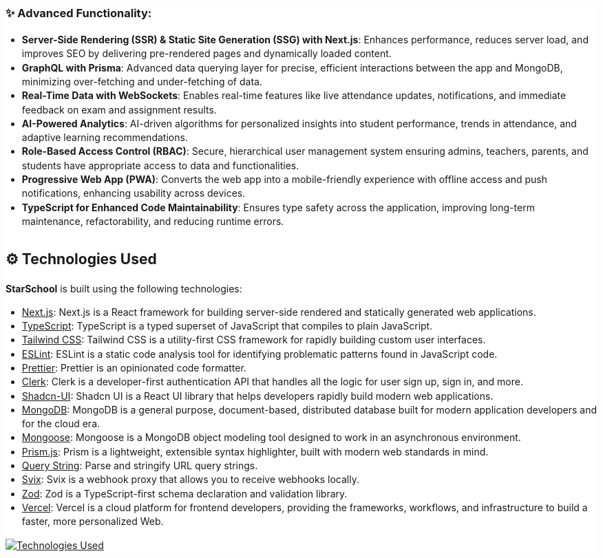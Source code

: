 ### ✨ Advanced Functionality:

- **Server-Side Rendering (SSR) & Static Site Generation (SSG) with Next.js**: Enhances performance, reduces server load, and improves SEO by delivering pre-rendered pages and dynamically loaded content.
- **GraphQL with Prisma**: Advanced data querying layer for precise, efficient interactions between the app and MongoDB, minimizing over-fetching and under-fetching of data.
- **Real-Time Data with WebSockets**: Enables real-time features like live attendance updates, notifications, and immediate feedback on exam and assignment results.
- **AI-Powered Analytics**: AI-driven algorithms for personalized insights into student performance, trends in attendance, and adaptive learning recommendations.
- **Role-Based Access Control (RBAC)**: Secure, hierarchical user management system ensuring admins, teachers, parents, and students have appropriate access to data and functionalities.
- **Progressive Web App (PWA)**: Converts the web app into a mobile-friendly experience with offline access and push notifications, enhancing usability across devices.
- **TypeScript for Enhanced Code Maintainability**: Ensures type safety across the application, improving long-term maintenance, refactorability, and reducing runtime errors.

   
## ⚙️ Technologies Used

**StarSchool** is built using the following technologies:

- [Next.js](https://nextjs.org/): Next.js is a React framework for building server-side rendered and statically generated web applications.
- [TypeScript](https://www.typescriptlang.org/): TypeScript is a typed superset of JavaScript that compiles to plain JavaScript.
- [Tailwind CSS](https://tailwindcss.com/): Tailwind CSS is a utility-first CSS framework for rapidly building custom user interfaces.
- [ESLint](https://eslint.org/): ESLint is a static code analysis tool for identifying problematic patterns found in JavaScript code.
- [Prettier](https://prettier.io/): Prettier is an opinionated code formatter.
- [Clerk](https://clerk.dev/): Clerk is a developer-first authentication API that handles all the logic for user sign up, sign in, and more.
- [Shadcn-UI](https://ui.shadcn.com/): Shadcn UI is a React UI library that helps developers rapidly build modern web applications.
- [MongoDB](https://www.mongodb.com/): MongoDB is a general purpose, document-based, distributed database built for modern application developers and for the cloud era.
- [Mongoose](https://mongoosejs.com/): Mongoose is a MongoDB object modeling tool designed to work in an asynchronous environment.
- [Prism.js](https://prismjs.com/): Prism is a lightweight, extensible syntax highlighter, built with modern web standards in mind.
- [Query String](https://www.npmjs.com/package/query-string): Parse and stringify URL query strings.
- [Svix](https://svix.com/): Svix is a webhook proxy that allows you to receive webhooks locally.
- [Zod](https://zod.dev/): Zod is a TypeScript-first schema declaration and validation library.
- [Vercel](https://vercel.com/): Vercel is a cloud platform for frontend developers, providing the frameworks, workflows, and infrastructure to build a faster, more personalized Web.

[![Technologies Used](https://skillicons.dev/icons?i=nextjs,ts,tailwind,mongodb,vercel)](https://skillicons.dev)
